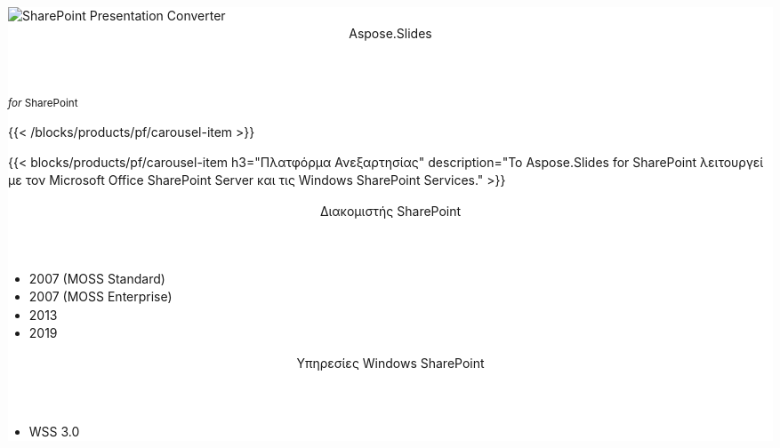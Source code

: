  </div>
 
 <div class="d1-logo">
  <img width="70" height="75" alt="SharePoint Presentation Converter" src="https://www.aspose.cloud/templates/aspose/img/products/slides/aspose_slides-for-sharepoint.svg"/>
  <header>
   Aspose.Slides
  </header>
  <footer>
   <small>
    <em>
     for
    </em>
    SharePoint
   </small>
  </footer>
 </div>
 
</div>

{{< /blocks/products/pf/carousel-item >}}

{{< blocks/products/pf/carousel-item h3="Πλατφόρμα Ανεξαρτησίας" description="Το Aspose.Slides for SharePoint λειτουργεί με τον Microsoft Office SharePoint Server και τις Windows SharePoint Services." >}}
<div class="diagram1 d1-sharepoint">
 <div class="d1-row">
  <div class="d1-col d1-left">
   <header style="padding-left: 0px;">
    <i class="fa fa-cubes">
    </i>
    Διακομιστής SharePoint
   </header>
   <ul>
    <li>
2007 (MOSS Standard)
    </li>
    <li>
2007 (MOSS Enterprise)
    </li>
    <li>
2013
    </li>
    <li>
2019
    </li>
   </ul>
  </div>
  
  <div class="d1-col d1-right">
   <header style="padding-left: 0px;">
    <i class="fa fa-cubes">
    </i>
    Υπηρεσίες Windows SharePoint
   </header>
   <ul>
    <li>
WSS 3.0
    </li>
   </ul>
  </div>
  
